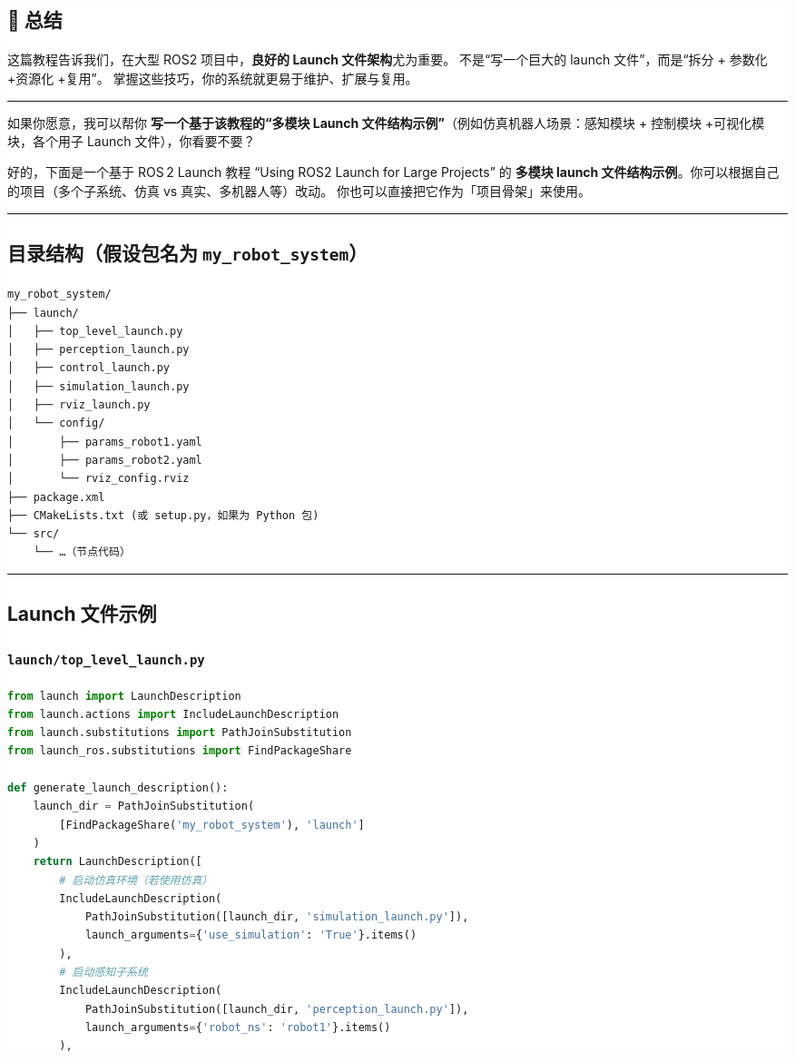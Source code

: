 
## 📌 总结

这篇教程告诉我们，在大型 ROS2 项目中，**良好的 Launch 文件架构**尤为重要。
不是“写一个巨大的 launch 文件”，而是“拆分 + 参数化 +资源化 +复用”。
掌握这些技巧，你的系统就更易于维护、扩展与复用。

---

如果你愿意，我可以帮你 **写一个基于该教程的“多模块 Launch 文件结构示例”**（例如仿真机器人场景：感知模块 + 控制模块 +可视化模块，各个用子 Launch 文件），你看要不要？

[1]: https://docs.ros.org/en/rolling/Tutorials/Intermediate/Launch/Using-ROS2-Launch-For-Large-Projects.html?utm_source=chatgpt.com "Managing large projects — ROS 2 Documentation"


好的，下面是一个基于 ROS 2 Launch 教程 “Using ROS2 Launch for Large Projects” 的 **多模块 launch 文件结构示例**。你可以根据自己的项目（多个子系统、仿真 vs 真实、多机器人等）改动。
你也可以直接把它作为「项目骨架」来使用。

---

## 目录结构（假设包名为 `my_robot_system`）

```
my_robot_system/
├── launch/
│   ├── top_level_launch.py
│   ├── perception_launch.py
│   ├── control_launch.py
│   ├── simulation_launch.py
│   ├── rviz_launch.py
│   └── config/
│       ├── params_robot1.yaml
│       ├── params_robot2.yaml
│       └── rviz_config.rviz
├── package.xml
├── CMakeLists.txt (或 setup.py，如果为 Python 包)
└── src/
    └── …（节点代码）
```

---

## Launch 文件示例

### `launch/top_level_launch.py`

```python
from launch import LaunchDescription
from launch.actions import IncludeLaunchDescription
from launch.substitutions import PathJoinSubstitution
from launch_ros.substitutions import FindPackageShare

def generate_launch_description():
    launch_dir = PathJoinSubstitution(
        [FindPackageShare('my_robot_system'), 'launch']
    )
    return LaunchDescription([
        # 启动仿真环境（若使用仿真）
        IncludeLaunchDescription(
            PathJoinSubstitution([launch_dir, 'simulation_launch.py']),
            launch_arguments={'use_simulation': 'True'}.items()
        ),
        # 启动感知子系统
        IncludeLaunchDescription(
            PathJoinSubstitution([launch_dir, 'perception_launch.py']),
            launch_arguments={'robot_ns': 'robot1'}.items()
        ),
```